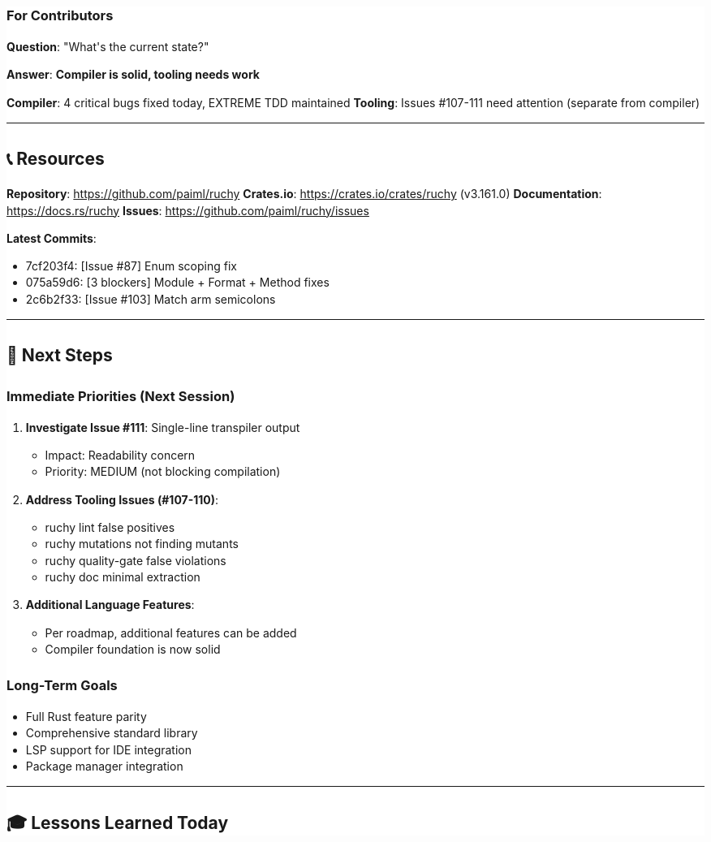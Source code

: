 ### For Contributors

**Question**: "What's the current state?"

**Answer**: **Compiler is solid, tooling needs work**

**Compiler**: 4 critical bugs fixed today, EXTREME TDD maintained
**Tooling**: Issues #107-111 need attention (separate from compiler)

---

## 📞 Resources

**Repository**: https://github.com/paiml/ruchy
**Crates.io**: https://crates.io/crates/ruchy (v3.161.0)
**Documentation**: https://docs.rs/ruchy
**Issues**: https://github.com/paiml/ruchy/issues

**Latest Commits**:
- 7cf203f4: [Issue #87] Enum scoping fix
- 075a59d6: [3 blockers] Module + Format + Method fixes
- 2c6b2f33: [Issue #103] Match arm semicolons

---

## 🔮 Next Steps

### Immediate Priorities (Next Session)

1. **Investigate Issue #111**: Single-line transpiler output
   - Impact: Readability concern
   - Priority: MEDIUM (not blocking compilation)

2. **Address Tooling Issues (#107-110)**:
   - ruchy lint false positives
   - ruchy mutations not finding mutants
   - ruchy quality-gate false violations
   - ruchy doc minimal extraction

3. **Additional Language Features**:
   - Per roadmap, additional features can be added
   - Compiler foundation is now solid

### Long-Term Goals

- Full Rust feature parity
- Comprehensive standard library
- LSP support for IDE integration
- Package manager integration

---

## 🎓 Lessons Learned Today
